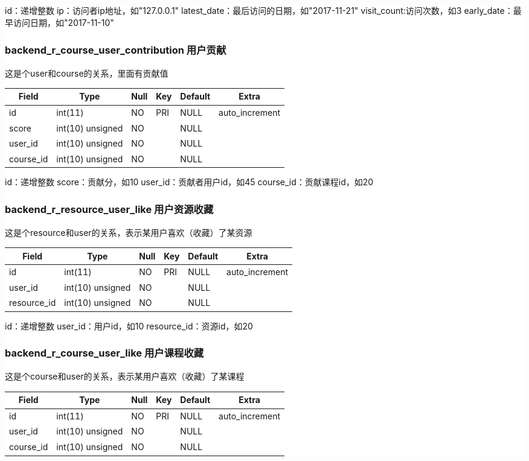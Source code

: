 id：递增整数
ip：访问者ip地址，如"127.0.0.1"
latest_date：最后访问的日期，如"2017-11-21"
visit_count:访问次数，如3
early_date：最早访问日期，如"2017-11-10"

### backend\_r\_course\_user\_contribution 用户贡献
这是个user和course的关系，里面有贡献值

| Field     | Type             | Null | Key | Default | Extra          |
|-|-|-|-|-|-|
| id        | int(11)          | NO   | PRI | NULL    | auto_increment |
| score     | int(10) unsigned | NO   |     | NULL    |                |
| user_id   | int(10) unsigned | NO   |     | NULL    |                |
| course_id | int(10) unsigned | NO   |     | NULL    |                |

id：递增整数
score：贡献分，如10
user_id：贡献者用户id，如45
course_id：贡献课程id，如20

### backend\_r\_resource\_user\_like  用户资源收藏
这是个resource和user的关系，表示某用户喜欢（收藏）了某资源

| Field       | Type             | Null | Key | Default | Extra          |
|-|-|-|-|-|-|
| id          | int(11)          | NO   | PRI | NULL    | auto_increment |
| user_id     | int(10) unsigned | NO   |     | NULL    |                |
| resource_id | int(10) unsigned | NO   |     | NULL    |                |

id：递增整数
user_id：用户id，如10
resource_id：资源id，如20

### backend\_r\_course\_user\_like  用户课程收藏
这是个course和user的关系，表示某用户喜欢（收藏）了某课程

| Field       | Type             | Null | Key | Default | Extra          |
|-|-|-|-|-|-|
| id          | int(11)          | NO   | PRI | NULL    | auto_increment |
| user_id     | int(10) unsigned | NO   |     | NULL    |                |
| course_id | int(10) unsigned | NO   |     | NULL    |                |
